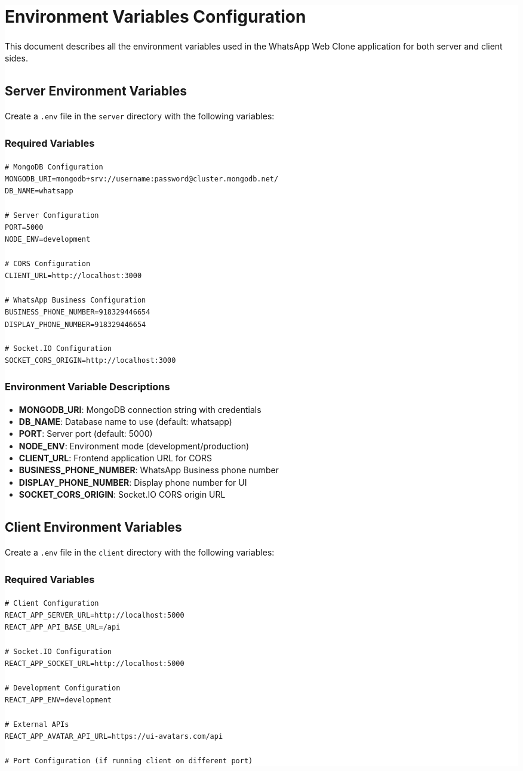 # Environment Variables Configuration

This document describes all the environment variables used in the WhatsApp Web Clone application for both server and client sides.

## Server Environment Variables

Create a `.env` file in the `server` directory with the following variables:

### Required Variables

```env
# MongoDB Configuration
MONGODB_URI=mongodb+srv://username:password@cluster.mongodb.net/
DB_NAME=whatsapp

# Server Configuration
PORT=5000
NODE_ENV=development

# CORS Configuration
CLIENT_URL=http://localhost:3000

# WhatsApp Business Configuration
BUSINESS_PHONE_NUMBER=918329446654
DISPLAY_PHONE_NUMBER=918329446654

# Socket.IO Configuration
SOCKET_CORS_ORIGIN=http://localhost:3000
```

### Environment Variable Descriptions

- **MONGODB_URI**: MongoDB connection string with credentials
- **DB_NAME**: Database name to use (default: whatsapp)
- **PORT**: Server port (default: 5000)
- **NODE_ENV**: Environment mode (development/production)
- **CLIENT_URL**: Frontend application URL for CORS
- **BUSINESS_PHONE_NUMBER**: WhatsApp Business phone number
- **DISPLAY_PHONE_NUMBER**: Display phone number for UI
- **SOCKET_CORS_ORIGIN**: Socket.IO CORS origin URL

## Client Environment Variables

Create a `.env` file in the `client` directory with the following variables:

### Required Variables

```env
# Client Configuration
REACT_APP_SERVER_URL=http://localhost:5000
REACT_APP_API_BASE_URL=/api

# Socket.IO Configuration
REACT_APP_SOCKET_URL=http://localhost:5000

# Development Configuration
REACT_APP_ENV=development

# External APIs
REACT_APP_AVATAR_API_URL=https://ui-avatars.com/api

# Port Configuration (if running client on different port)
```